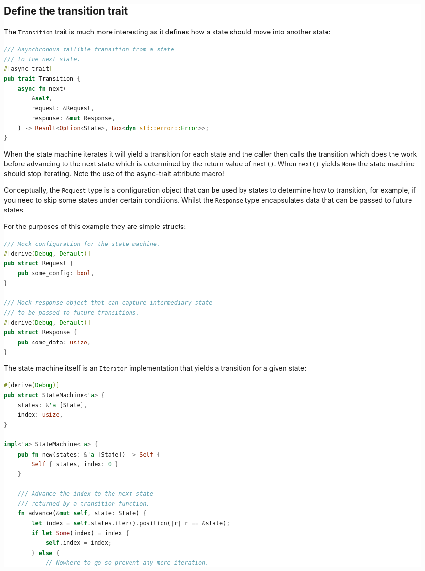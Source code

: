 ## Define the transition trait

The `Transition` trait is much more interesting as it defines how a state should move into another state:

```rs
/// Asynchronous fallible transition from a state
/// to the next state.
#[async_trait]
pub trait Transition {
    async fn next(
        &self,
        request: &Request,
        response: &mut Response,
    ) -> Result<Option<State>, Box<dyn std::error::Error>>;
}
```

When the state machine iterates it will yield a transition for each state and the caller then calls the transition which does the work before advancing to the next state which is determined by the return value of `next()`. When `next()` yields `None` the state machine should stop iterating. Note the use of the [async-trait][] attribute macro!

Conceptually, the `Request` type is a configuration object that can be used by states to determine how to transition, for example, if you need to skip some states under certain conditions. Whilst the `Response` type encapsulates data that can be passed to future states.

For the purposes of this example they are simple structs:

```rs
/// Mock configuration for the state machine.
#[derive(Debug, Default)]
pub struct Request {
    pub some_config: bool,
}

/// Mock response object that can capture intermediary state
/// to be passed to future transitions.
#[derive(Debug, Default)]
pub struct Response {
    pub some_data: usize,
}
```

The state machine itself is an `Iterator` implementation that yields a transition for a given state:

```rs
#[derive(Debug)]
pub struct StateMachine<'a> {
    states: &'a [State],
    index: usize,
}

impl<'a> StateMachine<'a> {
    pub fn new(states: &'a [State]) -> Self {
        Self { states, index: 0 }
    }

    /// Advance the index to the next state
    /// returned by a transition function.
    fn advance(&mut self, state: State) {
        let index = self.states.iter().position(|r| r == &state);
        if let Some(index) = index {
            self.index = index;
        } else {
            // Nowhere to go so prevent any more iteration.
```

[Rust]: https://www.rust-lang.org/
[source code]: https://github.com/tmpfs/tmpfs.org/tree/main/code/async-fsm-model
[main.rs]: https://github.com/tmpfs/tmpfs.org/tree/main/code/async-fsm-model/src/main.rs
[article]: https://hoverbear.org/blog/rust-state-machine-pattern/
[async-trait]: https://docs.rs/async-trait/0.1.42/async_trait/